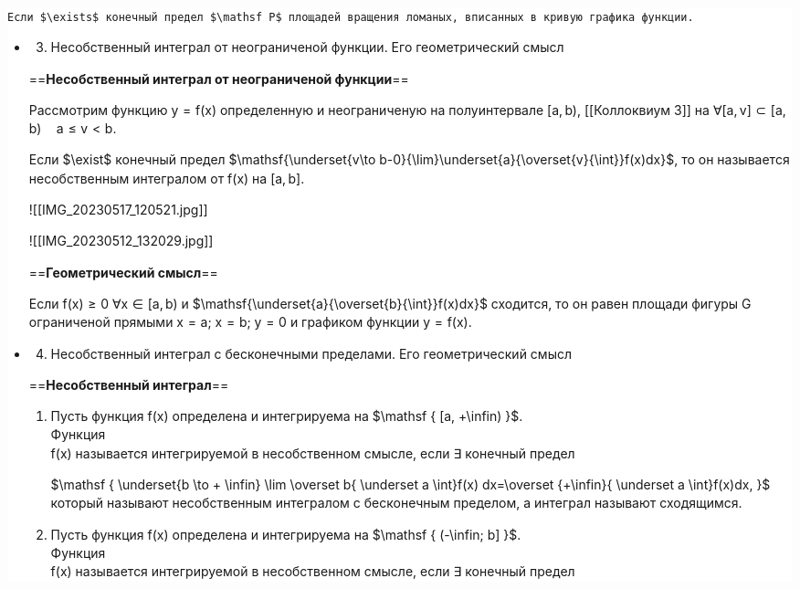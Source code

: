     Если $\exists$ конечный предел $\mathsf P$ площадей вращения ломаных, вписанных в кривую графика функции.
    
      
    
- 3. Несобственный интеграл от неограниченой функции. Его геометрический смысл
    
    ==**Несобственный интеграл от неограниченой функции**==
    
    Рассмотрим функцию $\mathsf {y = f(x)}$ определенную и неограниченую на полуинтервале $\mathsf {[a, b)}$, [[Коллоквиум 3]] на $\mathsf{}$$\mathsf{\forall [a,v]\subset[a,b)\quad a\le v < b.}$
    
    Если $\exist$ конечный предел $\mathsf{\underset{v\to b-0}{\lim}\underset{a}{\overset{v}{\int}}f(x)dx}$, то он называется несобственным интегралом от $\mathsf{f(x)}$ на $\mathsf{[a,b].}$
    
    ![[IMG_20230517_120521.jpg]]
    
      
    
    ![[IMG_20230512_132029.jpg]]
    
      
    
    ==**Геометрический смысл**==
    
    Если $\mathsf{f(x)\ge 0 \ \forall x\in[a,b) }$ и $\mathsf{\underset{a}{\overset{b}{\int}}f(x)dx}$ сходится, то он равен площади фигуры $\mathsf G$ ограниченой прямыми $\mathsf{x=a;~x=b;~y=0}$ и графиком функции $\mathsf{y=f(x).}$
    
      
    
- 4. Несобственный интеграл с бесконечными пределами. Его геометрический смысл
    
    ==**Несобственный интеграл**==
    
    1. Пусть функция $\mathsf  
        {  
        f(x)  
        }$ определена и интегрируема на $\mathsf  
        {  
        [a, +\infin)  
        }$.  
        Функция  
        $\mathsf  
        {  
        f(x)  
        }$ называется интегрируемой в несобственном смысле, если $\exists$ конечный предел
        
        $\mathsf  
        {  
        \underset{b \to + \infin} \lim \overset b{ \underset a \int}f(x) dx=\overset {+\infin}{ \underset a \int}f(x)dx,  
        }$ который называют несобственным интегралом с бесконечным пределом, а интеграл называют сходящимся.
        
    2. Пусть функция $\mathsf  
        {  
        f(x)  
        }$ определена и интегрируема на $\mathsf  
        {  
        (-\infin; b]  
        }$.  
        Функция  
        $\mathsf  
        {  
        f(x)  
        }$ называется интегрируемой в несобственном смысле, если $\exists$ конечный предел
        